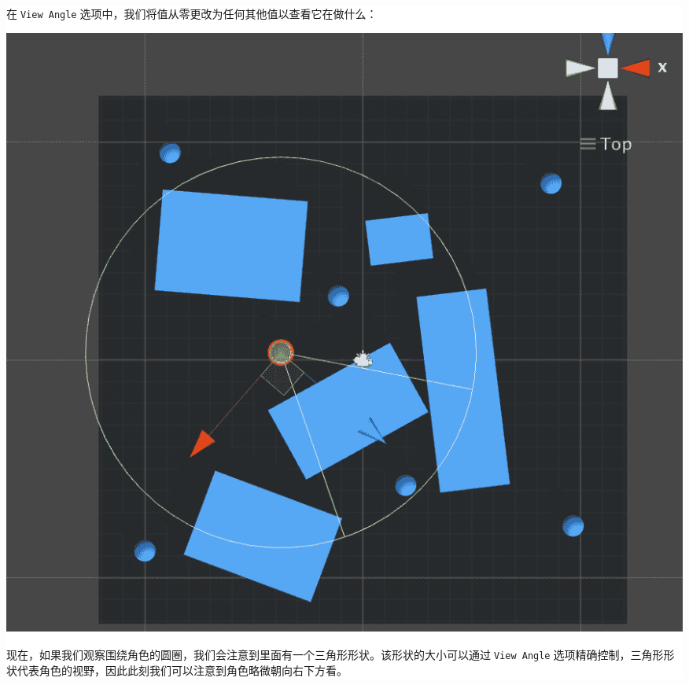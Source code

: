 在 `View Angle` 选项中，我们将值从零更改为任何其他值以查看它在做什么：

![图片](img/f7d5a8ad-8d76-4bbe-82fd-4b53cfe05133.png)

现在，如果我们观察围绕角色的圆圈，我们会注意到里面有一个三角形形状。该形状的大小可以通过 `View Angle` 选项精确控制，三角形形状代表角色的视野，因此此刻我们可以注意到角色略微朝向右下方看。
